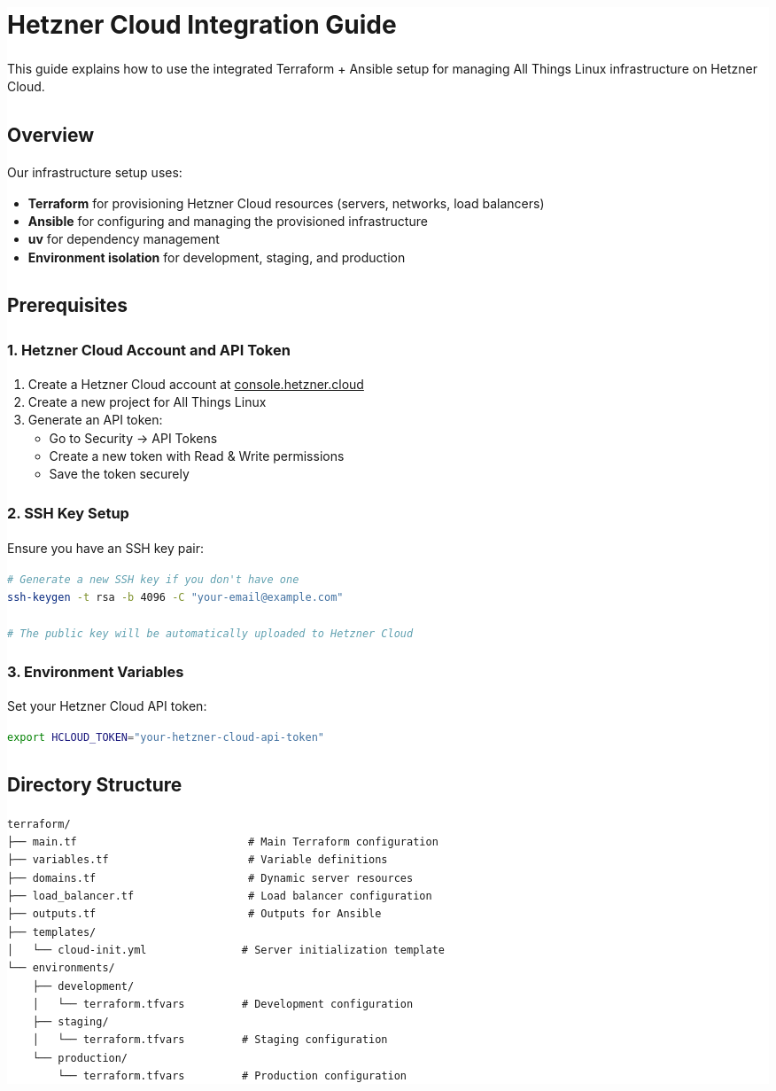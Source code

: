 # Hetzner Cloud Integration Guide

This guide explains how to use the integrated Terraform + Ansible setup for managing All Things Linux infrastructure on Hetzner Cloud.

## Overview

Our infrastructure setup uses:

- **Terraform** for provisioning Hetzner Cloud resources (servers, networks, load balancers)
- **Ansible** for configuring and managing the provisioned infrastructure
- **uv** for dependency management
- **Environment isolation** for development, staging, and production

## Prerequisites

### 1. Hetzner Cloud Account and API Token

1. Create a Hetzner Cloud account at [console.hetzner.cloud](https://console.hetzner.cloud/)
2. Create a new project for All Things Linux
3. Generate an API token:
   - Go to Security → API Tokens
   - Create a new token with Read & Write permissions
   - Save the token securely

### 2. SSH Key Setup

Ensure you have an SSH key pair:

```bash
# Generate a new SSH key if you don't have one
ssh-keygen -t rsa -b 4096 -C "your-email@example.com"

# The public key will be automatically uploaded to Hetzner Cloud
```

### 3. Environment Variables

Set your Hetzner Cloud API token:

```bash
export HCLOUD_TOKEN="your-hetzner-cloud-api-token"
```

## Directory Structure

```text
terraform/
├── main.tf                           # Main Terraform configuration
├── variables.tf                      # Variable definitions
├── domains.tf                        # Dynamic server resources
├── load_balancer.tf                  # Load balancer configuration
├── outputs.tf                        # Outputs for Ansible
├── templates/
│   └── cloud-init.yml               # Server initialization template
└── environments/
    ├── development/
    │   └── terraform.tfvars         # Development configuration
    ├── staging/
    │   └── terraform.tfvars         # Staging configuration
    └── production/
        └── terraform.tfvars         # Production configuration
```
